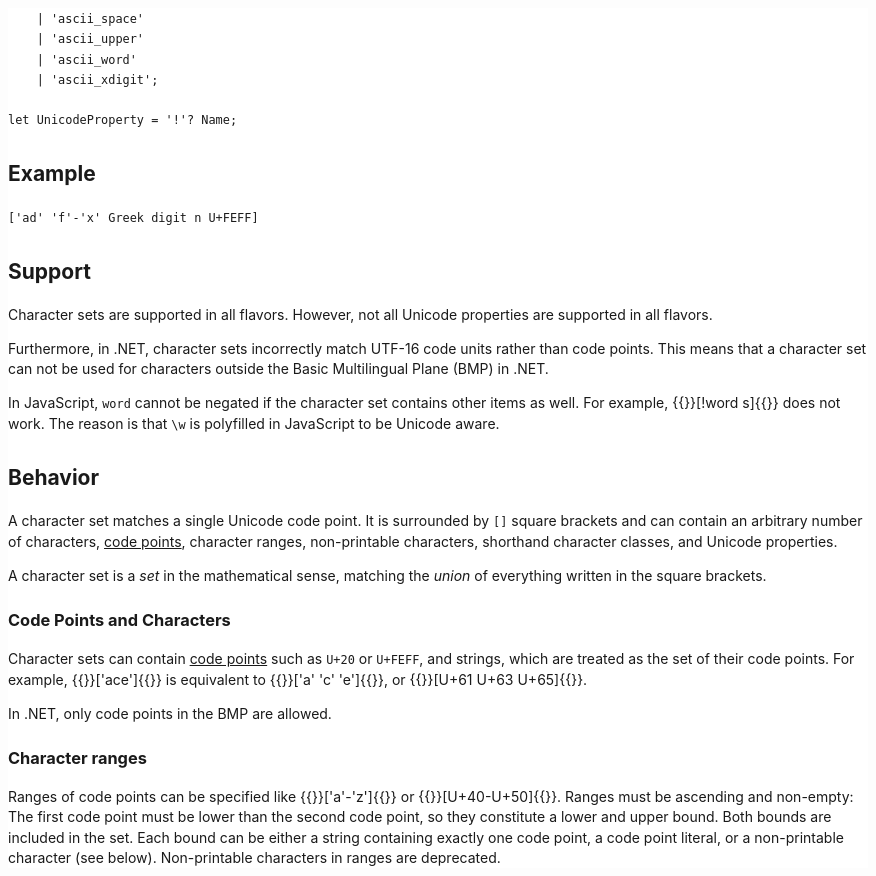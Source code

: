 ```pomsky
    | 'ascii_space'
    | 'ascii_upper'
    | 'ascii_word'
    | 'ascii_xdigit';

let UnicodeProperty = '!'? Name;
```

## Example

```pomsky
['ad' 'f'-'x' Greek digit n U+FEFF]
```

## Support

Character sets are supported in all flavors. However, not all Unicode properties are supported
in all flavors.

Furthermore, in .NET, character sets incorrectly match UTF-16 code units rather than code points.
This means that a character set can not be used for characters outside the Basic Multilingual Plane
(BMP) in .NET.

In JavaScript, `word` cannot be negated if the character set contains other items as well. For
example, {{<po>}}[!word s]{{</po>}} does not work. The reason is that `\w` is polyfilled in
JavaScript to be Unicode aware.

## Behavior

A character set matches a single Unicode code point. It is surrounded by `[]` square brackets and
can contain an arbitrary number of characters, [code points](/docs/reference/tokens/#codepoint),
character ranges, non-printable characters, shorthand character classes, and Unicode properties.

A character set is a _set_ in the mathematical sense, matching the _union_ of everything written
in the square brackets.

### Code Points and Characters

Character sets can contain [code points](/docs/reference/tokens/#codepoint) such as `U+20` or
`U+FEFF`, and strings, which are treated as the set of their code points. For example,
{{<po>}}['ace']{{</po>}} is equivalent to {{<po>}}['a' 'c' 'e']{{</po>}}, or
{{<po>}}[U+61 U+63 U+65]{{</po>}}.

In .NET, only code points in the BMP are allowed.

### Character ranges

Ranges of code points can be specified like {{<po>}}['a'-'z']{{</po>}} or
{{<po>}}[U+40-U+50]{{</po>}}. Ranges must be ascending and non-empty: The first code point must be
lower than the second code point, so they constitute a lower and upper bound. Both bounds are
included in the set. Each bound can be either a string containing exactly one code point, a code
point literal, or a non-printable character (see below). Non-printable characters in ranges are
deprecated.

